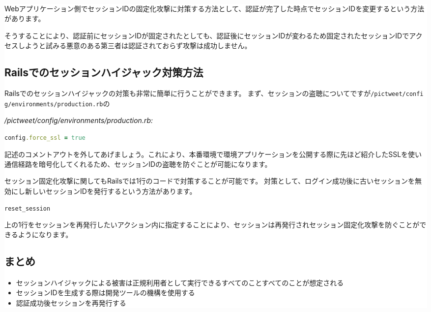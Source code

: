 Webアプリケーション側でセッションIDの固定化攻撃に対策する方法として、認証が完了した時点でセッションIDを変更するという方法があります。

そうすることにより、認証前にセッションIDが固定されたとしても、認証後にセッションIDが変わるため固定されたセッションIDでアクセスしようと試みる悪意のある第三者は認証されておらず攻撃は成功しません。


<a name="session_rails"></a>
## Railsでのセッションハイジャック対策方法

Railsでのセッションハイジャックの対策も非常に簡単に行うことができます。
まず、セッションの盗聴についてですが`/pictweet/config/environments/production.rb`の

*/pictweet/config/environments/production.rb:*
```ruby
config.force_ssl = true
```
記述のコメントアウトを外してあげましょう。これにより、本番環境で環境アプリケーションを公開する際に先ほど紹介したSSLを使い通信経路を暗号化してくれるため、セッションIDの盗聴を防ぐことが可能になります。

セッション固定化攻撃に関してもRailsでは1行のコードで対策することが可能です。
対策として、ログイン成功後に古いセッションを無効にし新しいセッションIDを発行するという方法があります。

```sh
reset_session
```
上の1行をセッションを再発行したいアクション内に指定することにより、セッションは再発行されセッション固定化攻撃を防ぐことができるようになります。




## まとめ

* セッションハイジャックによる被害は正規利用者として実行できるすべてのことすべてのことが想定される
* セッションIDを生成する際は開発ツールの機構を使用する
* 認証成功後セッションを再発行する


























